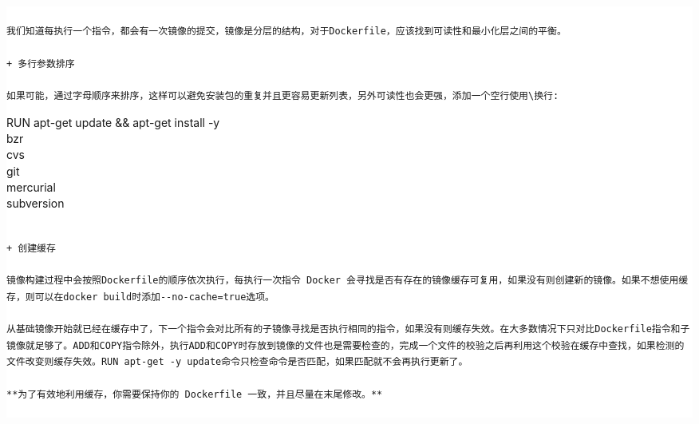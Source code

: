 ```

我们知道每执行一个指令，都会有一次镜像的提交，镜像是分层的结构，对于Dockerfile，应该找到可读性和最小化层之间的平衡。

+ 多行参数排序

如果可能，通过字母顺序来排序，这样可以避免安装包的重复并且更容易更新列表，另外可读性也会更强，添加一个空行使用\换行:

```
RUN apt-get update && apt-get install -y \
  bzr \
  cvs \
  git \
  mercurial \
  subversion
  ```

+ 创建缓存

镜像构建过程中会按照Dockerfile的顺序依次执行，每执行一次指令 Docker 会寻找是否有存在的镜像缓存可复用，如果没有则创建新的镜像。如果不想使用缓存，则可以在docker build时添加--no-cache=true选项。

从基础镜像开始就已经在缓存中了，下一个指令会对比所有的子镜像寻找是否执行相同的指令，如果没有则缓存失效。在大多数情况下只对比Dockerfile指令和子镜像就足够了。ADD和COPY指令除外，执行ADD和COPY时存放到镜像的文件也是需要检查的，完成一个文件的校验之后再利用这个校验在缓存中查找，如果检测的文件改变则缓存失效。RUN apt-get -y update命令只检查命令是否匹配，如果匹配就不会再执行更新了。

**为了有效地利用缓存，你需要保持你的 Dockerfile 一致，并且尽量在末尾修改。**


